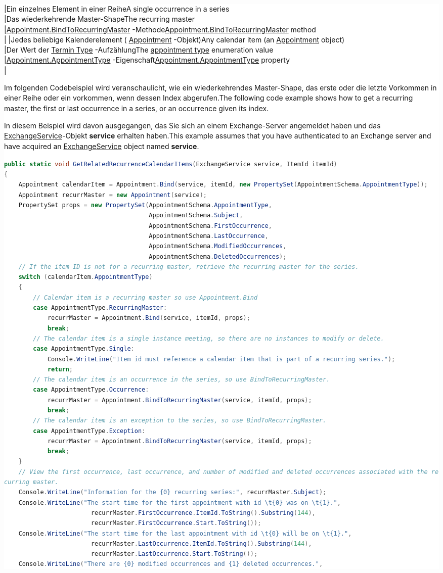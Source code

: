 |<span data-ttu-id="9408c-138">Ein einzelnes Element in einer Reihe</span><span class="sxs-lookup"><span data-stu-id="9408c-138">A single occurrence in a series</span></span>  <br/> |<span data-ttu-id="9408c-139">Das wiederkehrende Master-Shape</span><span class="sxs-lookup"><span data-stu-id="9408c-139">The recurring master</span></span>  <br/> |<span data-ttu-id="9408c-140">[Appointment.BindToRecurringMaster](http://msdn.microsoft.com/de-de/library/office/microsoft.exchange.webservices.data.appointment.bindtorecurringmaster%28v=exchg.80%29.aspx) -Methode</span><span class="sxs-lookup"><span data-stu-id="9408c-140">[Appointment.BindToRecurringMaster](http://msdn.microsoft.com/de-de/library/office/microsoft.exchange.webservices.data.appointment.bindtorecurringmaster%28v=exchg.80%29.aspx) method</span></span>  <br/> |
|<span data-ttu-id="9408c-141">Jedes beliebige Kalenderelement ( [Appointment](http://msdn.microsoft.com/de-de/library/microsoft.exchange.webservices.data.appointment%28v=exchg.80%29.aspx) -Objekt)</span><span class="sxs-lookup"><span data-stu-id="9408c-141">Any calendar item (an [Appointment](http://msdn.microsoft.com/de-de/library/microsoft.exchange.webservices.data.appointment%28v=exchg.80%29.aspx) object)</span></span>  <br/> |<span data-ttu-id="9408c-142">Der Wert der [Termin Type](http://msdn.microsoft.com/de-de/library/office/microsoft.exchange.webservices.data.appointmenttype%28v=exchg.80%29.aspx) -Aufzählung</span><span class="sxs-lookup"><span data-stu-id="9408c-142">The [appointment type](http://msdn.microsoft.com/de-de/library/office/microsoft.exchange.webservices.data.appointmenttype%28v=exchg.80%29.aspx) enumeration value</span></span>  <br/> |<span data-ttu-id="9408c-143">[Appointment.AppointmentType](http://msdn.microsoft.com/de-de/library/office/microsoft.exchange.webservices.data.appointment.appointmenttype%28v=exchg.80%29.aspx) -Eigenschaft</span><span class="sxs-lookup"><span data-stu-id="9408c-143">[Appointment.AppointmentType](http://msdn.microsoft.com/de-de/library/office/microsoft.exchange.webservices.data.appointment.appointmenttype%28v=exchg.80%29.aspx) property</span></span>  <br/> |
   
<span data-ttu-id="9408c-144">Im folgenden Codebeispiel wird veranschaulicht, wie ein wiederkehrendes Master-Shape, das erste oder die letzte Vorkommen in einer Reihe oder ein vorkommen, wenn dessen Index abgerufen.</span><span class="sxs-lookup"><span data-stu-id="9408c-144">The following code example shows how to get a recurring master, the first or last occurrence in a series, or an occurrence given its index.</span></span>
  
<span data-ttu-id="9408c-145">In diesem Beispiel wird davon ausgegangen, das Sie sich an einem Exchange-Server angemeldet haben und das [ExchangeService](http://msdn.microsoft.com/de-de/library/microsoft.exchange.webservices.data.exchangeservice%28v=exchg.80%29.aspx)-Objekt **service** erhalten haben.</span><span class="sxs-lookup"><span data-stu-id="9408c-145">This example assumes that you have authenticated to an Exchange server and have acquired an [ExchangeService](http://msdn.microsoft.com/de-de/library/microsoft.exchange.webservices.data.exchangeservice%28v=exchg.80%29.aspx) object named **service**.</span></span> 
  
```cs
public static void GetRelatedRecurrenceCalendarItems(ExchangeService service, ItemId itemId)
{
    Appointment calendarItem = Appointment.Bind(service, itemId, new PropertySet(AppointmentSchema.AppointmentType));
    Appointment recurrMaster = new Appointment(service);
    PropertySet props = new PropertySet(AppointmentSchema.AppointmentType,
                                        AppointmentSchema.Subject,
                                        AppointmentSchema.FirstOccurrence,
                                        AppointmentSchema.LastOccurrence,
                                        AppointmentSchema.ModifiedOccurrences,
                                        AppointmentSchema.DeletedOccurrences);
    // If the item ID is not for a recurring master, retrieve the recurring master for the series.
    switch (calendarItem.AppointmentType)
    {
        // Calendar item is a recurring master so use Appointment.Bind
        case AppointmentType.RecurringMaster:
            recurrMaster = Appointment.Bind(service, itemId, props);
            break;
        // The calendar item is a single instance meeting, so there are no instances to modify or delete.
        case AppointmentType.Single:
            Console.WriteLine("Item id must reference a calendar item that is part of a recurring series.");
            return;
        // The calendar item is an occurrence in the series, so use BindToRecurringMaster.
        case AppointmentType.Occurrence:
            recurrMaster = Appointment.BindToRecurringMaster(service, itemId, props);
            break;
        // The calendar item is an exception to the series, so use BindToRecurringMaster.                
        case AppointmentType.Exception:
            recurrMaster = Appointment.BindToRecurringMaster(service, itemId, props);
            break;
    }
    // View the first occurrence, last occurrence, and number of modified and deleted occurrences associated with the recurring master.
    Console.WriteLine("Information for the {0} recurring series:", recurrMaster.Subject);
    Console.WriteLine("The start time for the first appointment with id \t{0} was on \t{1}.", 
                        recurrMaster.FirstOccurrence.ItemId.ToString().Substring(144), 
                        recurrMaster.FirstOccurrence.Start.ToString());
    Console.WriteLine("The start time for the last appointment with id \t{0} will be on \t{1}.", 
                        recurrMaster.LastOccurrence.ItemId.ToString().Substring(144), 
                        recurrMaster.LastOccurrence.Start.ToString());
    Console.WriteLine("There are {0} modified occurrences and {1} deleted occurrences.", 
```